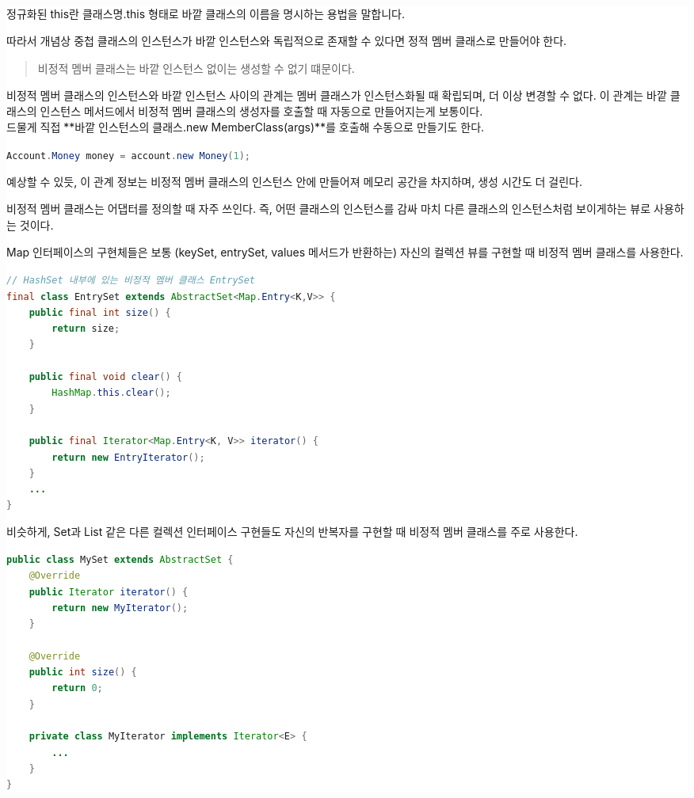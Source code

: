 정규화된 this란 클래스명.this 형태로 바깥 클래스의 이름을 명시하는 용법을 말합니다.

따라서 개념상 중첩 클래스의 인스턴스가 바깥 인스턴스와 독립적으로 존재할 수 있다면 정적 멤버 클래스로 만들어야 한다.

> 비정적 멤버 클래스는 바깥 인스턴스 없이는 생성할 수 없기 떄문이다.

비정적 멤버 클래스의 인스턴스와 바깥 인스턴스 사이의 관계는 멤버 클래스가 인스턴스화될 때 확립되며, 더 이상 변경할 수 없다.
이 관계는 바깥 클래스의 인스턴스 메서드에서 비정적 멤버 클래스의 생성자를 호출할 때 자동으로 만들어지는게 보통이다.   
드물게 직접 **바깥 인스턴스의 클래스.new MemberClass(args)**를 호출해 수동으로 만들기도 한다.

```java
Account.Money money = account.new Money(1);
```

예상할 수 있듯, 이 관계 정보는 비정적 멤버 클래스의 인스턴스 안에 만들어져 메모리 공간을 차지하며, 생성 시간도 더 걸린다.

비정적 멤버 클래스는 어댑터를 정의할 때 자주 쓰인다. 즉, 어떤 클래스의 인스턴스를 감싸 마치 다른 클래스의 인스턴스처럼 보이게하는 뷰로 사용하는 것이다.

Map 인터페이스의 구현체들은 보통 (keySet, entrySet, values 메서드가 반환하는) 자신의 컬렉션 뷰를 구현할 때 비정적 멤버 클래스를 사용한다.

```java
// HashSet 내부에 있는 비정적 멤버 클래스 EntrySet
final class EntrySet extends AbstractSet<Map.Entry<K,V>> {
    public final int size() {
        return size;
    }
    
    public final void clear() {
        HashMap.this.clear();
    }
    
    public final Iterator<Map.Entry<K, V>> iterator() {
        return new EntryIterator();
    }
    ...
}
```

비슷하게, Set과 List 같은 다른 컬렉션 인터페이스 구현들도 자신의 반복자를 구현할 때 비정적 멤버 클래스를 주로 사용한다.

```java
public class MySet extends AbstractSet {
    @Override
    public Iterator iterator() {
        return new MyIterator();
    }

    @Override
    public int size() {
        return 0;
    }
    
    private class MyIterator implements Iterator<E> {
        ...
    }
}
```
